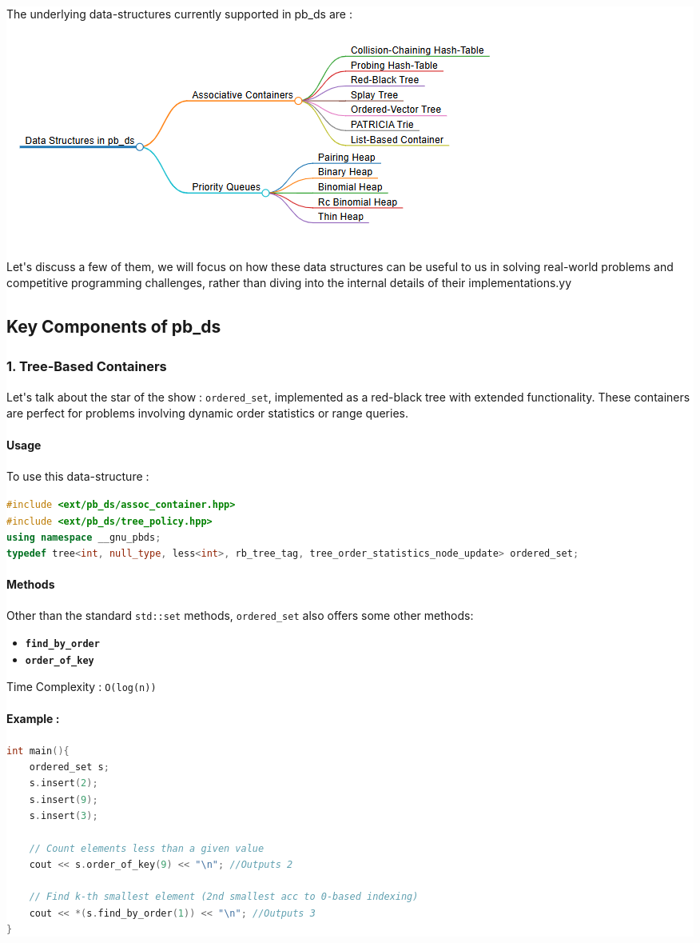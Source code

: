 
The underlying data-structures currently supported in pb_ds are : 

![image](/images/PBDSmarkmap.png)

Let's discuss a few of them, we will focus on how these data structures can be useful to us in solving real-world problems and competitive programming challenges, rather than diving into the internal details of their implementations.yy

## Key Components of pb_ds
### 1. Tree-Based Containers

Let's talk about the star of the show : `ordered_set`, implemented as a red-black tree with extended functionality. These containers are perfect for problems involving dynamic order statistics or range queries.

#### Usage 
To use this data-structure : 
```cpp
#include <ext/pb_ds/assoc_container.hpp> 
#include <ext/pb_ds/tree_policy.hpp>  
using namespace __gnu_pbds; 
typedef tree<int, null_type, less<int>, rb_tree_tag, tree_order_statistics_node_update> ordered_set;
```

#### Methods
Other than the standard `std::set` methods, `ordered_set` also offers some other methods:
- **`find_by_order`**
- **`order_of_key`**

Time Complexity : `O(log(n))`

#### Example :
```cpp
int main(){
    ordered_set s;
    s.insert(2);
    s.insert(9);
    s.insert(3);
    
    // Count elements less than a given value
    cout << s.order_of_key(9) << "\n"; //Outputs 2
   
    // Find k-th smallest element (2nd smallest acc to 0-based indexing)
    cout << *(s.find_by_order(1)) << "\n"; //Outputs 3
}
```
